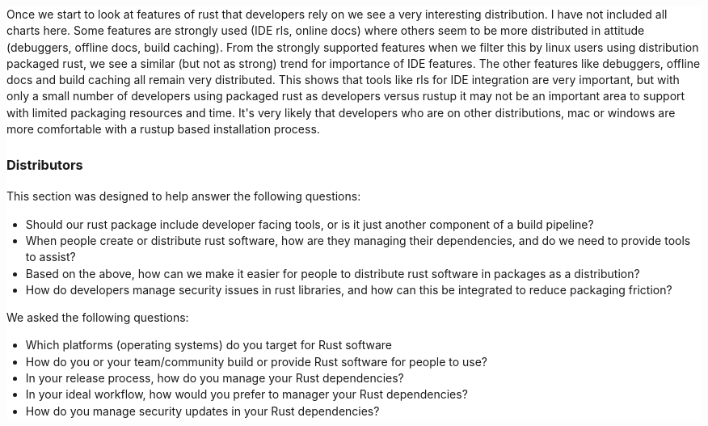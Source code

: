 
Once we start to look at features of rust that developers rely on we see
a very interesting distribution. I have not included all charts here.
Some features are strongly used (IDE rls, online docs) where others seem
to be more distributed in attitude (debuggers, offline docs, build
caching). From the strongly supported features when we filter this by
linux users using distribution packaged rust, we see a similar (but not
as strong) trend for importance of IDE features. The other features like
debuggers, offline docs and build caching all remain very distributed.
This shows that tools like rls for IDE integration are very important,
but with only a small number of developers using packaged rust as
developers versus rustup it may not be an important area to support with
limited packaging resources and time. It\'s very likely that developers
who are on other distributions, mac or windows are more comfortable with
a rustup based installation process.

### Distributors

This section was designed to help answer the following questions:

-   Should our rust package include developer facing tools, or is it
    just another component of a build pipeline?
-   When people create or distribute rust software, how are they
    managing their dependencies, and do we need to provide tools to
    assist?
-   Based on the above, how can we make it easier for people to
    distribute rust software in packages as a distribution?
-   How do developers manage security issues in rust libraries, and how
    can this be integrated to reduce packaging friction?

We asked the following questions:

-   Which platforms (operating systems) do you target for Rust software
-   How do you or your team/community build or provide Rust software for
    people to use?
-   In your release process, how do you manage your Rust dependencies?
-   In your ideal workflow, how would you prefer to manager your Rust
    dependencies?
-   How do you manage security updates in your Rust dependencies?
